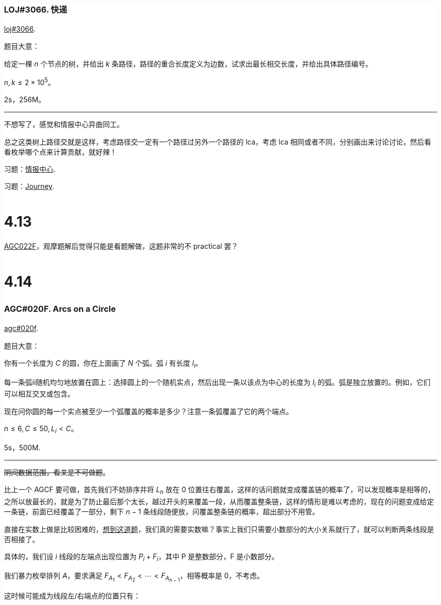 ### LOJ#3066. 快递

[loj#3066](https://loj.ac/p/3066). 

题目大意：

给定一棵 $n$ 个节点的树，并给出 $k$ 条路径，路径的重合长度定义为边数，试求出最长相交长度，并给出具体路径编号。

$n, k \le 2 \times 10^5$。

2s，256M。

---

不想写了，感觉和情报中心异曲同工。

总之这类树上路径交就是这样，考虑路径交一定有一个路径过另外一个路径的 lca，考虑 lca 相同或者不同，分别画出来讨论讨论，然后看看枚举哪个点来计算贡献，就好辣！

习题：[情报中心](https://www.luogu.com.cn/problem/P4775).

习题：[Journey](https://www.luogu.com.cn/problem/CF1336F). 

# 4.13

[AGC022F](https://www.luogu.com.cn/problem/AT3951)，观摩题解后觉得只能是看题解做，这题非常的不 practical 罢？

# 4.14

### AGC#020F. Arcs on a Circle

[agc#020f](https://www.luogu.com.cn/problem/AT3860). 

题目大意：

你有一个长度为 $C$ 的圆，你在上面画了 $N$ 个弧。弧 $i$ 有长度 $l_i$。

每一条弧ii随机均匀地放置在圆上：选择圆上的一个随机实点，然后出现一条以该点为中心的长度为 $l_i$ 的弧。弧是独立放置的。例如，它们可以相互交叉或包含。

现在问你圆的每一个实点被至少一个弧覆盖的概率是多少？注意一条弧覆盖了它的两个端点。

$n  \le 6, C \le 50, L_i \lt C$。

5s，500M.

---

~~阴间数据范围，看来是不可做题~~。

比上一个 AGCF 要可做，首先我们不妨排序并将 $L_n$ 放在 $0$ 位置往右覆盖，这样的话问题就变成覆盖链的概率了，可以发现概率是相等的，之所以放最长的，就是为了防止最后那个太长，越过开头的来覆盖一段，从而覆盖整条链，这样的情形是难以考虑的，现在的问题变成给定一条链，前面已经覆盖了一部分，剩下 $n - 1$ 条线段随便放，问覆盖整条链的概率，超出部分不用管。

直接在实数上做是比较困难的，[想到这道题](https://www.luogu.com.cn/problem/P3343)，我们真的需要实数嘛？事实上我们只需要小数部分的大小关系就行了，就可以判断两条线段是否相接了。

具体的，我们设 $i$ 线段的左端点出现位置为 $P_i + F_i$，其中 P 是整数部分，F 是小数部分。

我们暴力枚举排列 $A$，要求满足 $F_{A_1} \lt F_{A_2} \lt \cdots \lt F_{A_{n - 1}}$，相等概率是 0，不考虑。

这时候可能成为线段左/右端点的位置只有：
